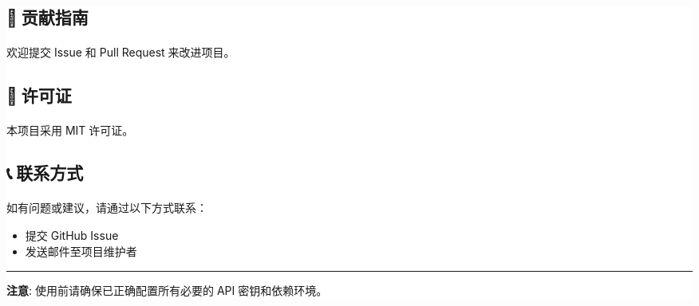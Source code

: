 ## 🤝 贡献指南

欢迎提交 Issue 和 Pull Request 来改进项目。

## 📄 许可证

本项目采用 MIT 许可证。

## 📞 联系方式

如有问题或建议，请通过以下方式联系：

- 提交 GitHub Issue
- 发送邮件至项目维护者

---

**注意**: 使用前请确保已正确配置所有必要的 API 密钥和依赖环境。